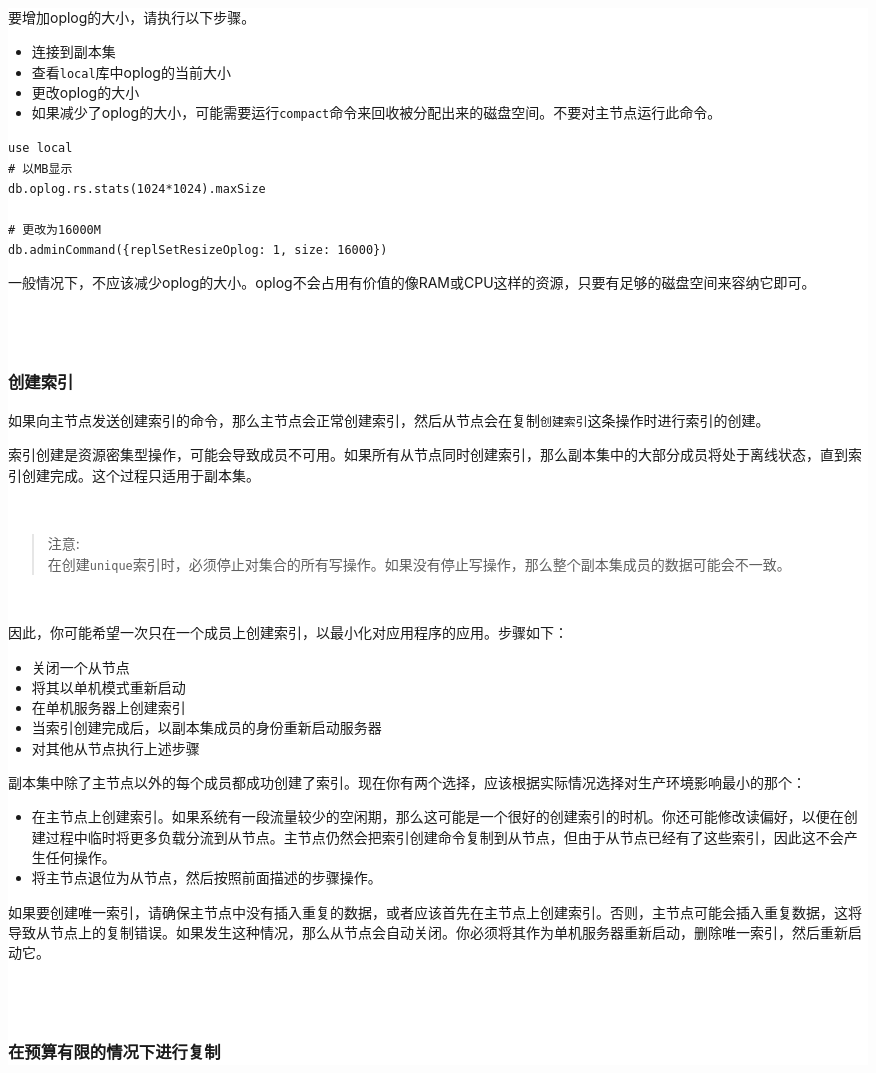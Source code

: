 要增加oplog的大小，请执行以下步骤。

- 连接到副本集
- 查看`local`库中oplog的当前大小
- 更改oplog的大小
- 如果减少了oplog的大小，可能需要运行`compact`命令来回收被分配出来的磁盘空间。不要对主节点运行此命令。

```
use local
# 以MB显示
db.oplog.rs.stats(1024*1024).maxSize

# 更改为16000M
db.adminCommand({replSetResizeOplog: 1, size: 16000})
```

一般情况下，不应该减少oplog的大小。oplog不会占用有价值的像RAM或CPU这样的资源，只要有足够的磁盘空间来容纳它即可。


<br/>
<br/>


### 创建索引

如果向主节点发送创建索引的命令，那么主节点会正常创建索引，然后从节点会在复制`创建索引`这条操作时进行索引的创建。

索引创建是资源密集型操作，可能会导致成员不可用。如果所有从节点同时创建索引，那么副本集中的大部分成员将处于离线状态，直到索引创建完成。这个过程只适用于副本集。

<br/>

> 注意:<br>
> 在创建`unique`索引时，必须停止对集合的所有写操作。如果没有停止写操作，那么整个副本集成员的数据可能会不一致。

<br/>

因此，你可能希望一次只在一个成员上创建索引，以最小化对应用程序的应用。步骤如下：

- 关闭一个从节点
- 将其以单机模式重新启动
- 在单机服务器上创建索引
- 当索引创建完成后，以副本集成员的身份重新启动服务器
- 对其他从节点执行上述步骤

副本集中除了主节点以外的每个成员都成功创建了索引。现在你有两个选择，应该根据实际情况选择对生产环境影响最小的那个：

- 在主节点上创建索引。如果系统有一段流量较少的空闲期，那么这可能是一个很好的创建索引的时机。你还可能修改读偏好，以便在创建过程中临时将更多负载分流到从节点。主节点仍然会把索引创建命令复制到从节点，但由于从节点已经有了这些索引，因此这不会产生任何操作。
- 将主节点退位为从节点，然后按照前面描述的步骤操作。

如果要创建唯一索引，请确保主节点中没有插入重复的数据，或者应该首先在主节点上创建索引。否则，主节点可能会插入重复数据，这将导致从节点上的复制错误。如果发生这种情况，那么从节点会自动关闭。你必须将其作为单机服务器重新启动，删除唯一索引，然后重新启动它。


<br/>
<br/>


### 在预算有限的情况下进行复制
